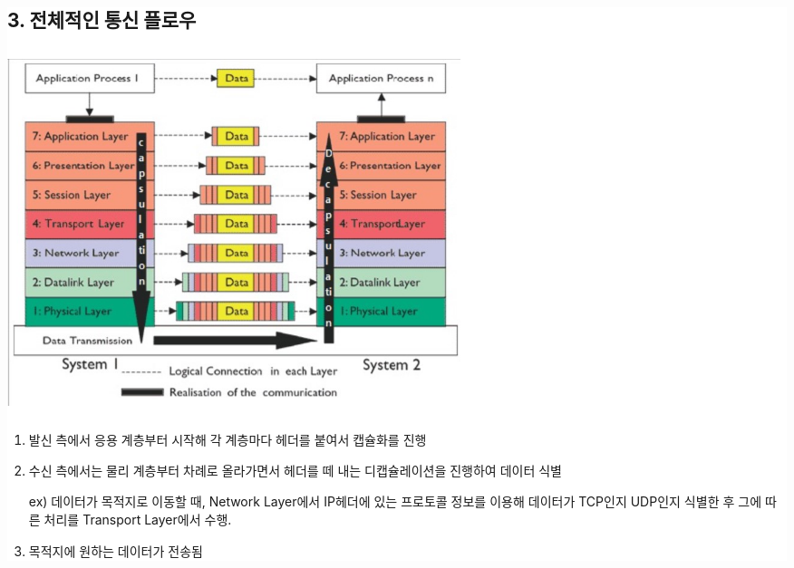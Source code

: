 

<div id="3"></div>

## 3. 전체적인 통신 플로우

<img src="./images/7layer3.jpg" width="500px" height="400px">



1. 발신 측에서 응용 계층부터 시작해 각 계층마다 헤더를 붙여서 캡슐화를 진행

2. 수신 측에서는 물리 계층부터 차례로 올라가면서 헤더를 떼 내는 디캡슐레이션을 진행하여 데이터 식별

   ex) 데이터가 목적지로 이동할 때, Network Layer에서 IP헤더에 있는 프로토콜 정보를 이용해 데이터가 TCP인지 UDP인지 식별한 후 그에 따른 처리를 Transport Layer에서 수행.

3. 목적지에 원하는 데이터가 전송됨

